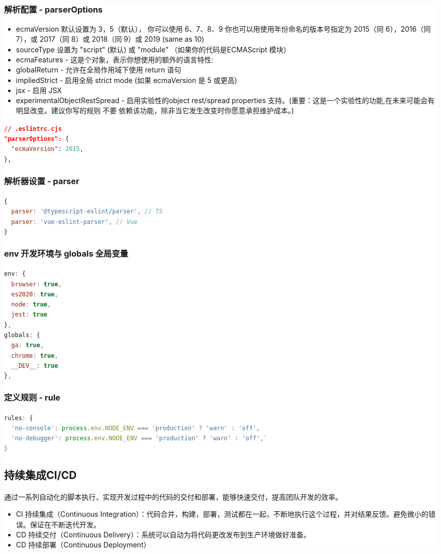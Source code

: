 ### 解析配置 - parserOptions
* ecmaVersion 默认设置为 3，5（默认）， 你可以使⽤ 6、7、8、9 你也可以⽤使⽤年份命名的版本号指定为 2015（同 6），2016（同 7），或 2017（同 8）或 2018（同 9）或 2019 (same as 10)
* sourceType 设置为 "script" (默认) 或 "module" （如果你的代码是ECMAScript 模块）
* ecmaFeatures - 这是个对象，表示你想使⽤的额外的语⾔特性:
 * globalReturn - 允许在全局作⽤域下使⽤ return 语句
 * impliedStrict - 启⽤全局 strict mode (如果 ecmaVersion 是 5 或更⾼)
 * jsx - 启⽤ JSX
 * experimentalObjectRestSpread - 启⽤实验性的object rest/spread properties ⽀持。(重要：这是⼀个实验性的功能,在未来可能会有明显改变。建议你写的规则 不要 依赖该功能，除⾮当它发⽣改变时你愿意承担维护成本。)
```json
// .eslintrc.cjs
"parserOptions": {
  "ecmaVersion": 2015,
},
```

### 解析器设置 - parser
```js
{
  parser: '@typescript-eslint/parser', // TS
  parser: 'vue-eslint-parser', // Vue
}
```

### env 开发环境与 globals 全局变量
```js
env: {
  browser: true,
  es2020: true,
  node: true,
  jest: true
},
globals: {
  ga: true,
  chrome: true,
  __DEV__: true
},
```

###  定义规则 - rule
```js
rules: {
  'no-console': process.env.NODE_ENV === 'production' ? 'warn' : 'off',
  'no-debugger': process.env.NODE_ENV === 'production' ? 'warn' : 'off',`
}
```

## 持续集成CI/CD
通过⼀系列⾃动化的脚本执⾏，实现开发过程中的代码的交付和部署，能够快速交付，提⾼团队开发的效率。
* CI 持续集成（Continuous Integration）：代码合并，构建，部署，测试都在⼀起，不断地执⾏这个过程，并对结果反馈。避免微⼩的错误。保证在不断迭代开发。
* CD 持续交付（Continuous Delivery）：系统可以⾃动为将代码更改发布到⽣产环境做好准备。
* CD 持续部署（Continuous Deployment）
